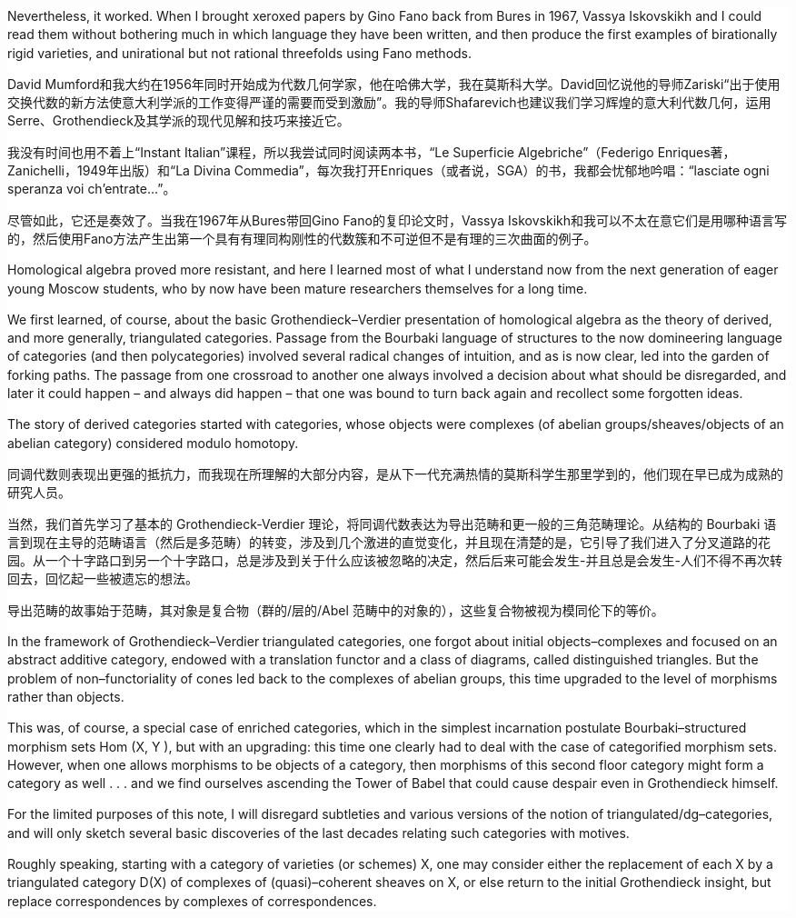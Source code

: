 Nevertheless, it worked. When I brought xeroxed papers by Gino Fano back from Bures in 1967, Vassya Iskovskikh and I could read them without bothering much in which language they have been written, and then produce the first examples of birationally rigid varieties, and unirational but not rational threefolds using Fano methods.


David Mumford和我大约在1956年同时开始成为代数几何学家，他在哈佛大学，我在莫斯科大学。David回忆说他的导师Zariski“出于使用交换代数的新方法使意大利学派的工作变得严谨的需要而受到激励”。我的导师Shafarevich也建议我们学习辉煌的意大利代数几何，运用Serre、Grothendieck及其学派的现代见解和技巧来接近它。

我没有时间也用不着上“Instant Italian”课程，所以我尝试同时阅读两本书，“Le Superficie Algebriche”（Federigo Enriques著，Zanichelli，1949年出版）和“La Divina Commedia”，每次我打开Enriques（或者说，SGA）的书，我都会忧郁地吟唱：“lasciate ogni speranza voi ch’entrate...”。

尽管如此，它还是奏效了。当我在1967年从Bures带回Gino Fano的复印论文时，Vassya Iskovskikh和我可以不太在意它们是用哪种语言写的，然后使用Fano方法产生出第一个具有有理同构刚性的代数簇和不可逆但不是有理的三次曲面的例子。


Homological algebra proved more resistant, and here I learned most of what I understand now from the next generation of eager young Moscow students, who by now have been mature researchers themselves for a long time. 

We first learned, of course, about the basic Grothendieck–Verdier presentation of homological algebra as the theory of derived, and more generally, triangulated categories. Passage from the Bourbaki language of structures to the now domineering language of categories (and then polycategories) involved several radical changes of intuition, and as is now clear, led into the garden of forking paths. The passage from one crossroad to another one always involved a decision about what should be disregarded, and later it could happen – and always did happen – that one was bound to turn back again and recollect some forgotten ideas.

 The story of derived categories started with categories, whose objects were complexes (of abelian groups/sheaves/objects of an abelian category) considered modulo homotopy.

 同调代数则表现出更强的抵抗力，而我现在所理解的大部分内容，是从下一代充满热情的莫斯科学生那里学到的，他们现在早已成为成熟的研究人员。

当然，我们首先学习了基本的 Grothendieck-Verdier 理论，将同调代数表达为导出范畴和更一般的三角范畴理论。从结构的 Bourbaki 语言到现在主导的范畴语言（然后是多范畴）的转变，涉及到几个激进的直觉变化，并且现在清楚的是，它引导了我们进入了分叉道路的花园。从一个十字路口到另一个十字路口，总是涉及到关于什么应该被忽略的决定，然后后来可能会发生-并且总是会发生-人们不得不再次转回去，回忆起一些被遗忘的想法。

导出范畴的故事始于范畴，其对象是复合物（群的/层的/Abel 范畴中的对象的），这些复合物被视为模同伦下的等价。

In the framework of Grothendieck–Verdier triangulated categories, one forgot about initial objects–complexes and focused on an abstract additive category, endowed with a translation functor and a class of diagrams, called distinguished triangles. But the problem of non–functoriality of cones led back to the complexes of abelian groups, this time upgraded to the level of morphisms rather than objects. 

This was, of course, a special case of enriched categories, which in the simplest incarnation postulate Bourbaki–structured morphism sets Hom (X, Y ), but with an upgrading: this time one clearly had to deal with the case of categorified morphism sets. However, when one allows morphisms to be objects of a category, then morphisms of this second floor category might form a category as well . . . and we find ourselves ascending the Tower of Babel that could cause despair even in Grothendieck himself. 

For the limited purposes of this note, I will disregard subtleties and various versions of the notion of triangulated/dg–categories, and will only sketch several basic discoveries of the last decades relating such categories with motives. 

Roughly speaking, starting with a category of varieties (or schemes) X, one may consider either the replacement of each X by a triangulated category D(X) of complexes of (quasi)–coherent sheaves on X, or else return to the initial Grothendieck insight, but replace correspondences by complexes of correspondences.
